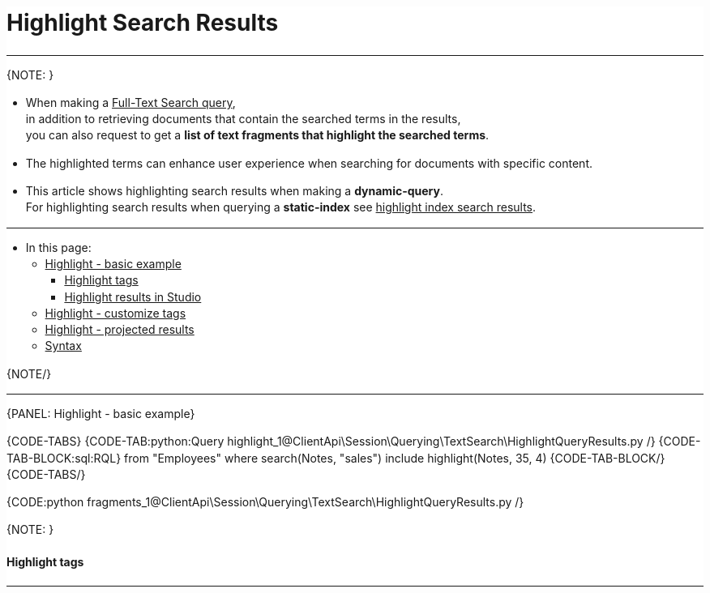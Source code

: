 # Highlight Search Results
---

{NOTE: }

* When making a [Full-Text Search query](../../../../client-api/session/querying/text-search/full-text-search),  
  in addition to retrieving documents that contain the searched terms in the results,  
  you can also request to get a __list of text fragments that highlight the searched terms__.

* The highlighted terms can enhance user experience when searching for documents with specific content.

* This article shows highlighting search results when making a __dynamic-query__.  
  For highlighting search results when querying a __static-index__ see [highlight index search results](../../../../indexes/querying/highlighting).

---

* In this page:
  * [Highlight - basic example](../../../../client-api/session/querying/text-search/highlight-query-results#highlight---basic-example)
      * [Highlight tags](../../../../client-api/session/querying/text-search/highlight-query-results#highlight-tags)
      * [Highlight results in Studio](../../../../client-api/session/querying/text-search/highlight-query-results#highlight-results-in-studio)
  * [Highlight - customize tags](../../../../client-api/session/querying/text-search/highlight-query-results#highlight---customize-tags)
  * [Highlight - projected results](../../../../client-api/session/querying/text-search/highlight-query-results#highlight---projected-results)
  * [Syntax](../../../../client-api/session/querying/text-search/highlight-query-results#syntax)
  
{NOTE/}

---

{PANEL: Highlight - basic example}

{CODE-TABS}
{CODE-TAB:python:Query highlight_1@ClientApi\Session\Querying\TextSearch\HighlightQueryResults.py /}
{CODE-TAB-BLOCK:sql:RQL}
from "Employees"
where search(Notes, "sales")
include highlight(Notes, 35, 4)
{CODE-TAB-BLOCK/}
{CODE-TABS/}

{CODE:python fragments_1@ClientApi\Session\Querying\TextSearch\HighlightQueryResults.py /}

{NOTE: }

#### Highlight tags

---
